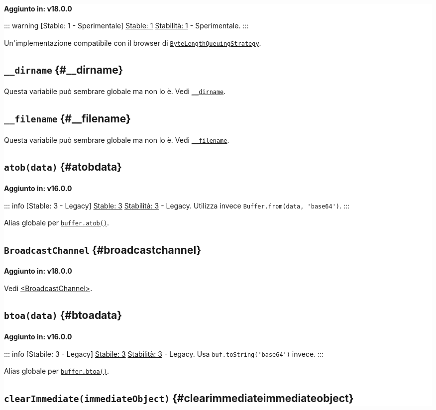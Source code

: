 **Aggiunto in: v18.0.0**

::: warning [Stable: 1 - Sperimentale]
[Stable: 1](/it/nodejs/api/documentation#stability-index) [Stabilità: 1](/it/nodejs/api/documentation#stability-index) - Sperimentale.
:::

Un'implementazione compatibile con il browser di [`ByteLengthQueuingStrategy`](/it/nodejs/api/webstreams#class-bytelengthqueuingstrategy).

## `__dirname` {#__dirname}

Questa variabile può sembrare globale ma non lo è. Vedi [`__dirname`](/it/nodejs/api/modules#__dirname).

## `__filename` {#__filename}

Questa variabile può sembrare globale ma non lo è. Vedi [`__filename`](/it/nodejs/api/modules#__filename).

## `atob(data)` {#atobdata}

**Aggiunto in: v16.0.0**

::: info [Stable: 3 - Legacy]
[Stable: 3](/it/nodejs/api/documentation#stability-index) [Stabilità: 3](/it/nodejs/api/documentation#stability-index) - Legacy. Utilizza invece `Buffer.from(data, 'base64')`.
:::

Alias globale per [`buffer.atob()`](/it/nodejs/api/buffer#bufferatobdata).


## `BroadcastChannel` {#broadcastchannel}

**Aggiunto in: v18.0.0**

Vedi [\<BroadcastChannel\>](/it/nodejs/api/worker_threads#class-broadcastchannel-extends-eventtarget).

## `btoa(data)` {#btoadata}

**Aggiunto in: v16.0.0**

::: info [Stabile: 3 - Legacy]
[Stabile: 3](/it/nodejs/api/documentation#stability-index) [Stabilità: 3](/it/nodejs/api/documentation#stability-index) - Legacy. Usa `buf.toString('base64')` invece.
:::

Alias globale per [`buffer.btoa()`](/it/nodejs/api/buffer#bufferbtoadata).

## `clearImmediate(immediateObject)` {#clearimmediateimmediateobject}
